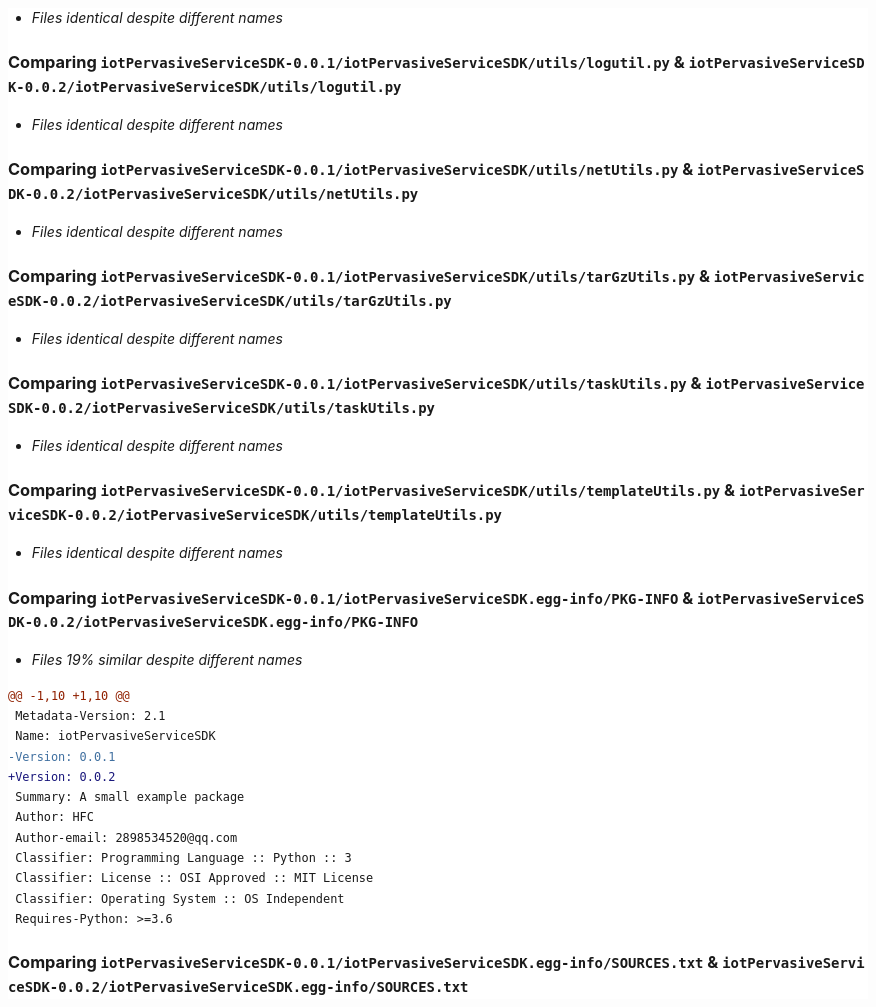  * *Files identical despite different names*

### Comparing `iotPervasiveServiceSDK-0.0.1/iotPervasiveServiceSDK/utils/logutil.py` & `iotPervasiveServiceSDK-0.0.2/iotPervasiveServiceSDK/utils/logutil.py`

 * *Files identical despite different names*

### Comparing `iotPervasiveServiceSDK-0.0.1/iotPervasiveServiceSDK/utils/netUtils.py` & `iotPervasiveServiceSDK-0.0.2/iotPervasiveServiceSDK/utils/netUtils.py`

 * *Files identical despite different names*

### Comparing `iotPervasiveServiceSDK-0.0.1/iotPervasiveServiceSDK/utils/tarGzUtils.py` & `iotPervasiveServiceSDK-0.0.2/iotPervasiveServiceSDK/utils/tarGzUtils.py`

 * *Files identical despite different names*

### Comparing `iotPervasiveServiceSDK-0.0.1/iotPervasiveServiceSDK/utils/taskUtils.py` & `iotPervasiveServiceSDK-0.0.2/iotPervasiveServiceSDK/utils/taskUtils.py`

 * *Files identical despite different names*

### Comparing `iotPervasiveServiceSDK-0.0.1/iotPervasiveServiceSDK/utils/templateUtils.py` & `iotPervasiveServiceSDK-0.0.2/iotPervasiveServiceSDK/utils/templateUtils.py`

 * *Files identical despite different names*

### Comparing `iotPervasiveServiceSDK-0.0.1/iotPervasiveServiceSDK.egg-info/PKG-INFO` & `iotPervasiveServiceSDK-0.0.2/iotPervasiveServiceSDK.egg-info/PKG-INFO`

 * *Files 19% similar despite different names*

```diff
@@ -1,10 +1,10 @@
 Metadata-Version: 2.1
 Name: iotPervasiveServiceSDK
-Version: 0.0.1
+Version: 0.0.2
 Summary: A small example package
 Author: HFC
 Author-email: 2898534520@qq.com
 Classifier: Programming Language :: Python :: 3
 Classifier: License :: OSI Approved :: MIT License
 Classifier: Operating System :: OS Independent
 Requires-Python: >=3.6
```

### Comparing `iotPervasiveServiceSDK-0.0.1/iotPervasiveServiceSDK.egg-info/SOURCES.txt` & `iotPervasiveServiceSDK-0.0.2/iotPervasiveServiceSDK.egg-info/SOURCES.txt`
